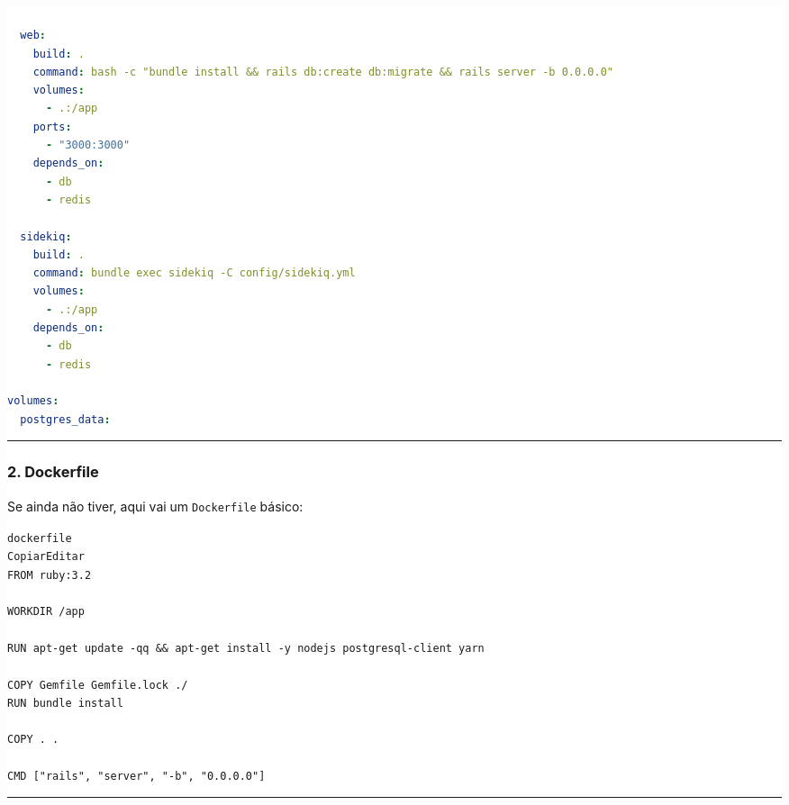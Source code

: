 ```yaml

  web:
    build: .
    command: bash -c "bundle install && rails db:create db:migrate && rails server -b 0.0.0.0"
    volumes:
      - .:/app
    ports:
      - "3000:3000"
    depends_on:
      - db
      - redis

  sidekiq:
    build: .
    command: bundle exec sidekiq -C config/sidekiq.yml
    volumes:
      - .:/app
    depends_on:
      - db
      - redis

volumes:
  postgres_data:

```

---

### **2. Dockerfile**

Se ainda não tiver, aqui vai um `Dockerfile` básico:

```
dockerfile
CopiarEditar
FROM ruby:3.2

WORKDIR /app

RUN apt-get update -qq && apt-get install -y nodejs postgresql-client yarn

COPY Gemfile Gemfile.lock ./
RUN bundle install

COPY . .

CMD ["rails", "server", "-b", "0.0.0.0"]

```

---
